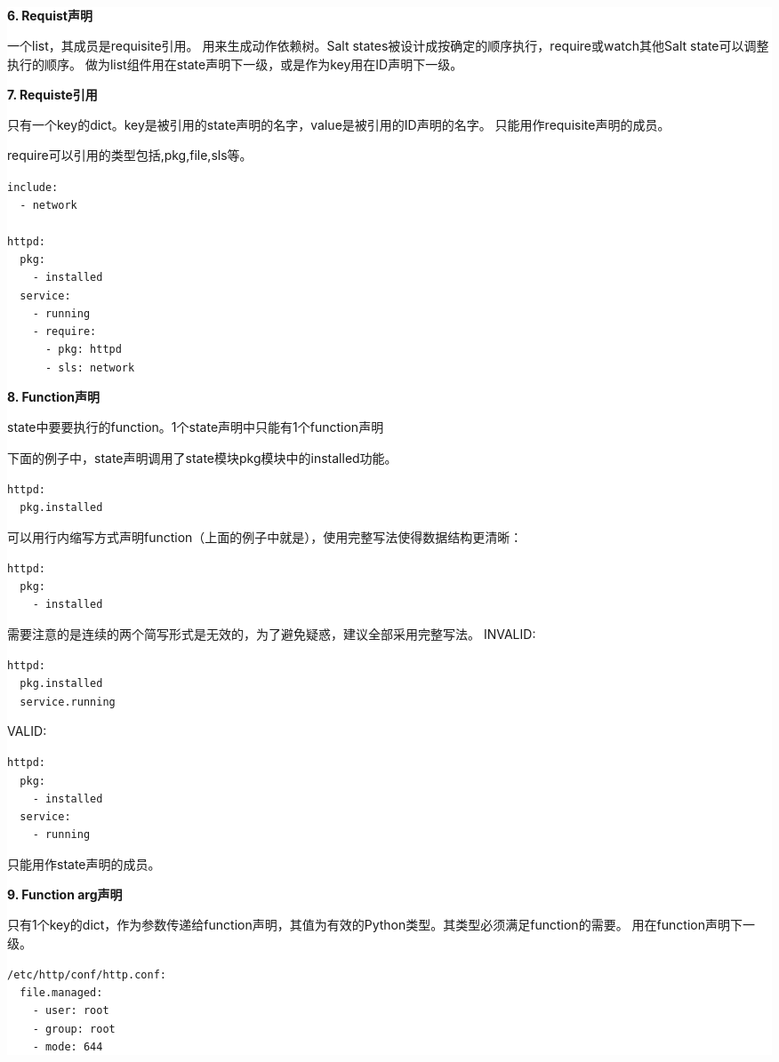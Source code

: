 **6. Requist声明**

一个list，其成员是requisite引用。 用来生成动作依赖树。Salt states被设计成按确定的顺序执行，require或watch其他Salt state可以调整执行的顺序。 做为list组件用在state声明下一级，或是作为key用在ID声明下一级。

**7. Requiste引用**

只有一个key的dict。key是被引用的state声明的名字，value是被引用的ID声明的名字。 只能用作requisite声明的成员。

require可以引用的类型包括,pkg,file,sls等。

    include:
      - network
    
    httpd:
      pkg:
        - installed
      service:
        - running
        - require:
          - pkg: httpd
          - sls: network

**8. Function声明**

state中要要执行的function。1个state声明中只能有1个function声明

下面的例子中，state声明调用了state模块pkg模块中的installed功能。

    httpd:
      pkg.installed

可以用行内缩写方式声明function（上面的例子中就是），使用完整写法使得数据结构更清晰：

    httpd:
      pkg:
        - installed

需要注意的是连续的两个简写形式是无效的，为了避免疑惑，建议全部采用完整写法。
INVALID:

    httpd:
      pkg.installed
      service.running

VALID:

    httpd:
      pkg:
        - installed
      service:
        - running

只能用作state声明的成员。

**9. Function arg声明**

只有1个key的dict，作为参数传递给function声明，其值为有效的Python类型。其类型必须满足function的需要。 用在function声明下一级。

    /etc/http/conf/http.conf:
      file.managed:
        - user: root
        - group: root
        - mode: 644

